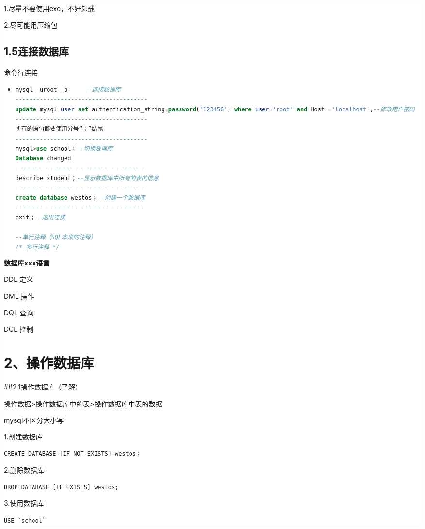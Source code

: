 1.尽量不要使用exe，不好卸载

2.尽可能用压缩包

## 1.5连接数据库

命令行连接



- ```sql
  mysql -uroot -p     --连接数据库
  --------------------------------------
  update mysql user set authentication_string=password('123456') where user='root' and Host ='localhost';--修改用户密码
  --------------------------------------
  所有的语句都要使用分号“；”结尾
  --------------------------------------
  mysql>use school；--切换数据库
  Database changed
  --------------------------------------
  describe student；--显示数据库中所有的表的信息
  --------------------------------------
  create database westos；--创建一个数据库
  --------------------------------------
  exit；--退出连接
  
  --单行注释（SQL本来的注释）
  /* 多行注释 */ 
  ```

**数据库xxx语言**

DDL    定义

DML   操作

DQL   查询

DCL   控制

# 2、操作数据库

##2.1操作数据库（了解）

操作数据>操作数据库中的表>操作数据库中表的数据

mysql不区分大小写

1.创建数据库

```
CREATE DATABASE [IF NOT EXISTS] westos；
```

2.删除数据库

```
DROP DATABASE [IF EXISTS] westos;
```

3.使用数据库

```
USE `school`
```
```